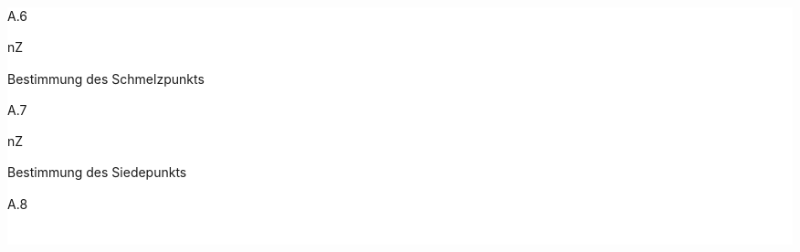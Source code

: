 </tr>

<tr>

<td style="border-right: 0.5pt solid ; border-bottom: 0.5pt solid ; " align="left" valign="top" charoff="50">

A.6

</td>

<td style="border-right: 0.5pt solid ; border-bottom: 0.5pt solid ; " align="center" valign="top" charoff="50">

nZ

</td>

<td style="border-bottom: 0.5pt solid ; " align="justify" valign="top" charoff="50">

Bestimmung des Schmelzpunkts

</td>

</tr>

<tr>

<td style="border-right: 0.5pt solid ; border-bottom: 0.5pt solid ; " align="left" valign="top" charoff="50">

A.7

</td>

<td style="border-right: 0.5pt solid ; border-bottom: 0.5pt solid ; " align="center" valign="top" charoff="50">

nZ

</td>

<td style="border-bottom: 0.5pt solid ; " align="justify" valign="top" charoff="50">

Bestimmung des Siedepunkts

</td>

</tr>

<tr>

<td style="border-right: 0.5pt solid ; border-bottom: 0.5pt solid ; " align="left" valign="top" charoff="50">

A.8

</td>

<td style="border-right: 0.5pt solid ; border-bottom: 0.5pt solid ; " align="center" valign="top" charoff="50">

 

</td>
